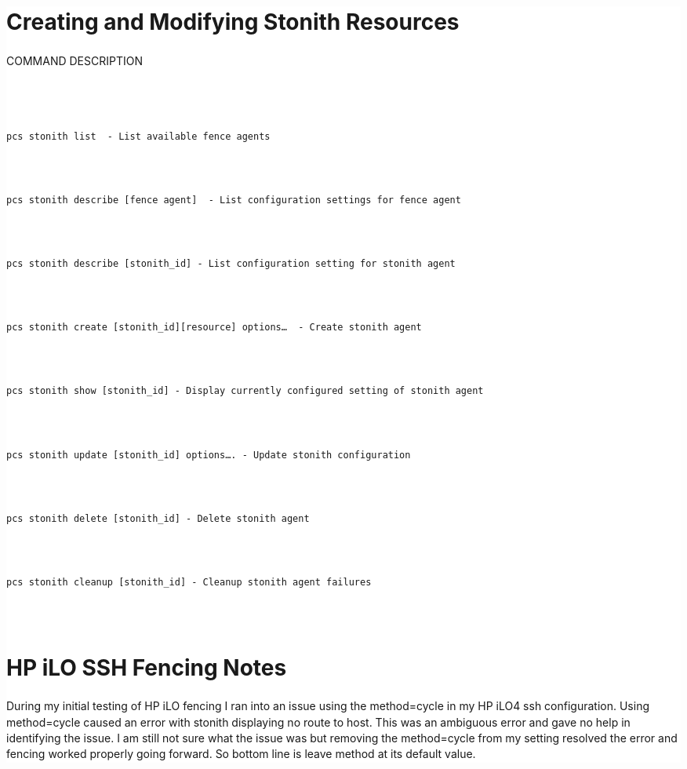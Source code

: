   

# Creating and Modifying Stonith Resources

  

COMMAND DESCRIPTION

  

~~~~

  

pcs stonith list  - List available fence agents

  

pcs stonith describe [fence agent]  - List configuration settings for fence agent

  

pcs stonith describe [stonith_id] - List configuration setting for stonith agent

  

pcs stonith create [stonith_id][resource] options…  - Create stonith agent

  

pcs stonith show [stonith_id] - Display currently configured setting of stonith agent

  

pcs stonith update [stonith_id] options…. - Update stonith configuration

  

pcs stonith delete [stonith_id] - Delete stonith agent

  

pcs stonith cleanup [stonith_id] - Cleanup stonith agent failures

  

~~~~

  

# HP iLO SSH Fencing Notes

  

During my initial testing of HP iLO fencing I ran into an issue using the method=cycle in my HP iLO4 ssh configuration. Using method=cycle caused an error with stonith displaying no route to host. This was an ambiguous error and gave no help in identifying the issue. I am still not sure what the issue was but removing the method=cycle from my setting resolved the error and fencing worked properly going forward. So bottom line is leave method at its default value.
